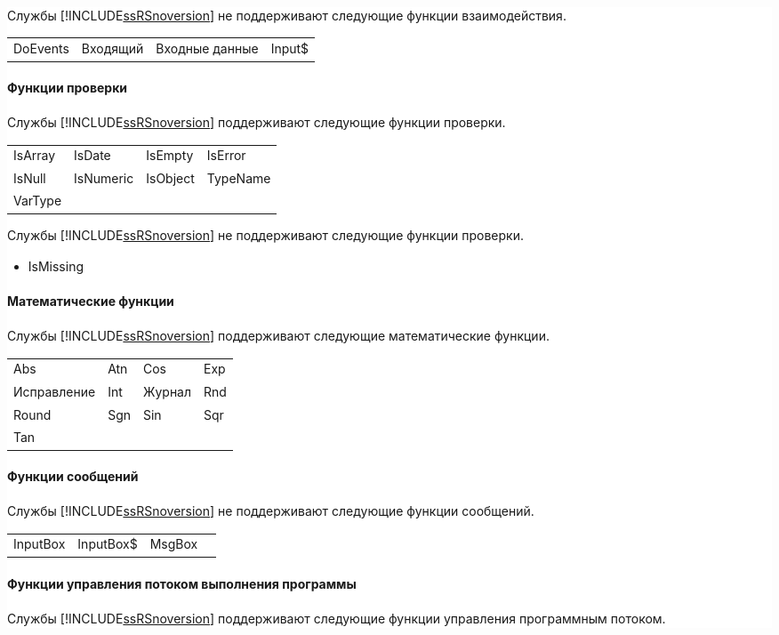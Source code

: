  
 Службы [!INCLUDE[ssRSnoversion](../includes/ssrsnoversion-md.md)] не поддерживают следующие функции взаимодействия.  
  
|||||  
|-|-|-|-|  
|DoEvents|Входящий|Входные данные|Input$|  
  
#### <a name="inspection-functions"></a>Функции проверки  
 Службы [!INCLUDE[ssRSnoversion](../includes/ssrsnoversion-md.md)] поддерживают следующие функции проверки.  
  
|||||  
|-|-|-|-|  
|IsArray|IsDate|IsEmpty|IsError|  
|IsNull|IsNumeric|IsObject|TypeName|  
|VarType||||  
  
 Службы [!INCLUDE[ssRSnoversion](../includes/ssrsnoversion-md.md)] не поддерживают следующие функции проверки.  
  
-   IsMissing  
  
#### <a name="math-functions"></a>Математические функции  
 Службы [!INCLUDE[ssRSnoversion](../includes/ssrsnoversion-md.md)] поддерживают следующие математические функции.  
  
|||||  
|-|-|-|-|  
|Abs|Atn|Cos|Exp|  
|Исправление|Int|Журнал|Rnd|  
|Round|Sgn|Sin|Sqr|  
|Tan||||  
  
#### <a name="message-functions"></a>Функции сообщений  
 Службы [!INCLUDE[ssRSnoversion](../includes/ssrsnoversion-md.md)] не поддерживают следующие функции сообщений.  
  
|||||  
|-|-|-|-|  
|InputBox|InputBox$|MsgBox||  
  
#### <a name="program-flow-functions"></a>Функции управления потоком выполнения программы  
 Службы [!INCLUDE[ssRSnoversion](../includes/ssrsnoversion-md.md)] поддерживают следующие функции управления программным потоком.  
  